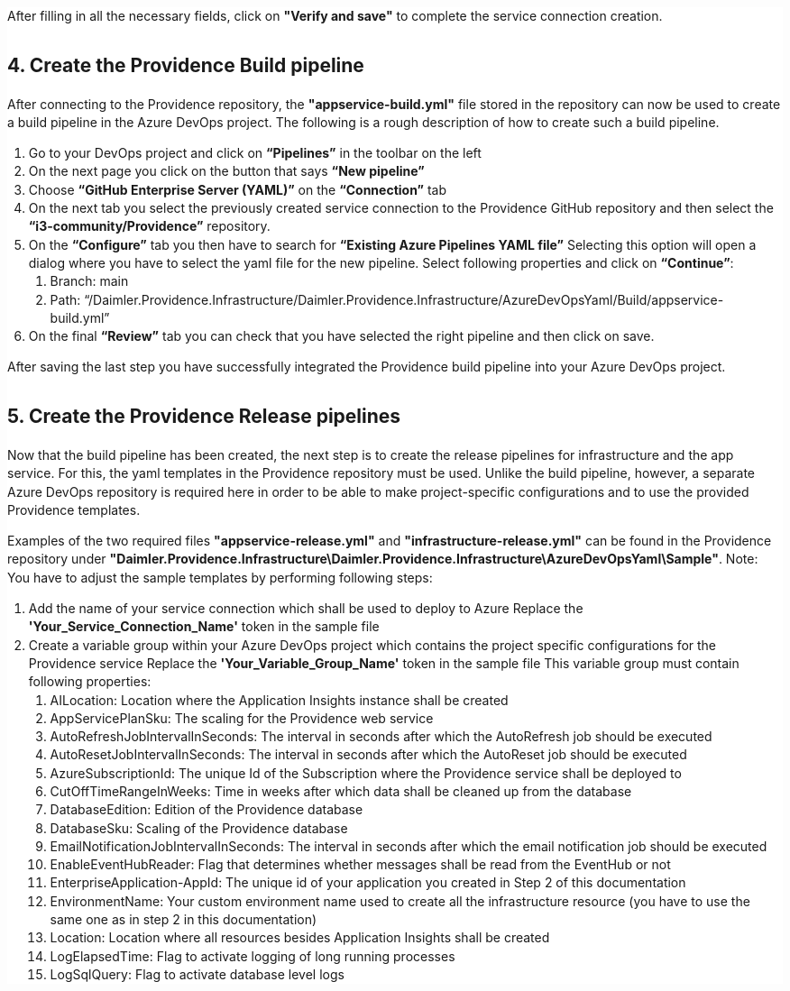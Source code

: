 After filling in all the necessary fields, click on **"Verify and save"** to complete the service connection creation. 

## 4. Create the Providence Build pipeline
After connecting to the Providence repository, the **"appservice-build.yml"** file stored in the repository can now be used to create a build pipeline in the Azure DevOps project. The following is a rough description of how to create such a build pipeline.
1. Go to your DevOps project and click on **“Pipelines”** in the toolbar on the left
2. On the next page you click on the button that says **“New pipeline”**
3. Choose **“GitHub Enterprise Server (YAML)”** on the **“Connection”** tab
4. On the next tab you select the previously created service connection to the Providence GitHub repository and then select the **“i3-community/Providence”** repository.
5. On the **“Configure”** tab you then have to search for **“Existing Azure Pipelines YAML file”**
Selecting this option will open a dialog where you have to select the yaml file for the new pipeline. Select following properties and click on **“Continue”**:
   1. Branch: main
   2. Path: “/Daimler.Providence.Infrastructure/Daimler.Providence.Infrastructure/AzureDevOpsYaml/Build/appservice-build.yml”
6. On the final **“Review”** tab you can check that you have selected the right pipeline and then click on save.

After saving the last step you have successfully integrated the Providence build pipeline into your Azure DevOps project. 

## 5. Create the Providence Release pipelines 
Now that the build pipeline has been created, the next step is to create the release pipelines for infrastructure and the app service.
For this, the yaml templates in the Providence repository must be used. Unlike the build pipeline, however, a separate Azure DevOps repository is required here in order to be able to make project-specific configurations and to use the provided Providence templates.

Examples of the two required files **"appservice-release.yml"** and **"infrastructure-release.yml"** can be found in the Providence repository under **"Daimler.Providence.Infrastructure\Daimler.Providence.Infrastructure\AzureDevOpsYaml\Sample"**.
Note: You have to adjust the sample templates by performing following steps:
1. Add the name of your service connection which shall be used to deploy to Azure
   Replace the **'Your_Service_Connection_Name'** token in the sample file
2. Create a variable group within your Azure DevOps project which contains the project specific configurations for the Providence service
   Replace the **'Your_Variable_Group_Name'** token in the sample file
This variable group must contain following properties:
   1. AILocation: Location where the Application Insights instance shall be created
   2. AppServicePlanSku: The scaling for the Providence web service
   3. AutoRefreshJobIntervalInSeconds: The interval in seconds after which the AutoRefresh job should be executed
   4. AutoResetJobIntervalInSeconds: The interval in seconds after which the AutoReset job should be executed
   5. AzureSubscriptionId: The unique Id of the Subscription where the Providence service shall be deployed to
   6. CutOffTimeRangeInWeeks: Time in weeks after which data shall be cleaned up from the database
   7. DatabaseEdition: Edition of the Providence database
   8. DatabaseSku: Scaling of the Providence database
   9. EmailNotificationJobIntervalInSeconds: The interval in seconds after which the email notification job should be executed
   10. EnableEventHubReader: Flag that determines whether messages shall be read from the EventHub or not
   11. EnterpriseApplication-AppId: The unique id of your application you created in Step 2 of this documentation
   12. EnvironmentName: Your custom environment name used to create all the infrastructure resource (you have to use the same one as in step 2 in this documentation) 
   13. Location: Location where all resources besides Application Insights shall be created
   14. LogElapsedTime: Flag to activate logging of long running processes
   15. LogSqlQuery: Flag to activate database level logs